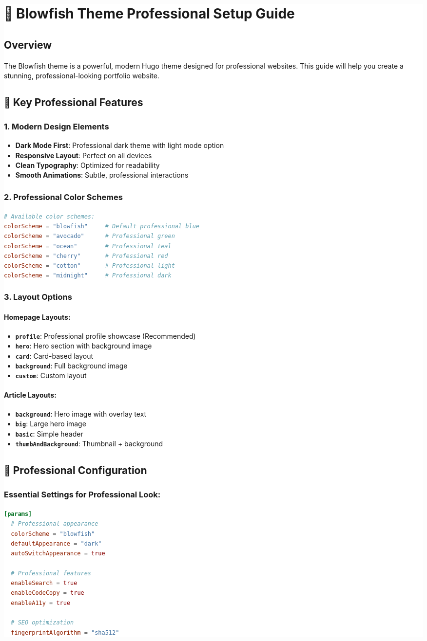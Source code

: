 # 🎨 Blowfish Theme Professional Setup Guide

## Overview

The Blowfish theme is a powerful, modern Hugo theme designed for professional websites. This guide will help you create a stunning, professional-looking portfolio website.

## 🎯 Key Professional Features

### 1. **Modern Design Elements**
- **Dark Mode First**: Professional dark theme with light mode option
- **Responsive Layout**: Perfect on all devices
- **Clean Typography**: Optimized for readability
- **Smooth Animations**: Subtle, professional interactions

### 2. **Professional Color Schemes**
```toml
# Available color schemes:
colorScheme = "blowfish"     # Default professional blue
colorScheme = "avocado"      # Professional green
colorScheme = "ocean"        # Professional teal
colorScheme = "cherry"       # Professional red
colorScheme = "cotton"       # Professional light
colorScheme = "midnight"     # Professional dark
```

### 3. **Layout Options**

#### Homepage Layouts:
- **`profile`**: Professional profile showcase (Recommended)
- **`hero`**: Hero section with background image
- **`card`**: Card-based layout
- **`background`**: Full background image
- **`custom`**: Custom layout

#### Article Layouts:
- **`background`**: Hero image with overlay text
- **`big`**: Large hero image
- **`basic`**: Simple header
- **`thumbAndBackground`**: Thumbnail + background

## 🚀 Professional Configuration

### Essential Settings for Professional Look:

```toml
[params]
  # Professional appearance
  colorScheme = "blowfish"
  defaultAppearance = "dark"
  autoSwitchAppearance = true
  
  # Professional features
  enableSearch = true
  enableCodeCopy = true
  enableA11y = true
  
  # SEO optimization
  fingerprintAlgorithm = "sha512"
```
